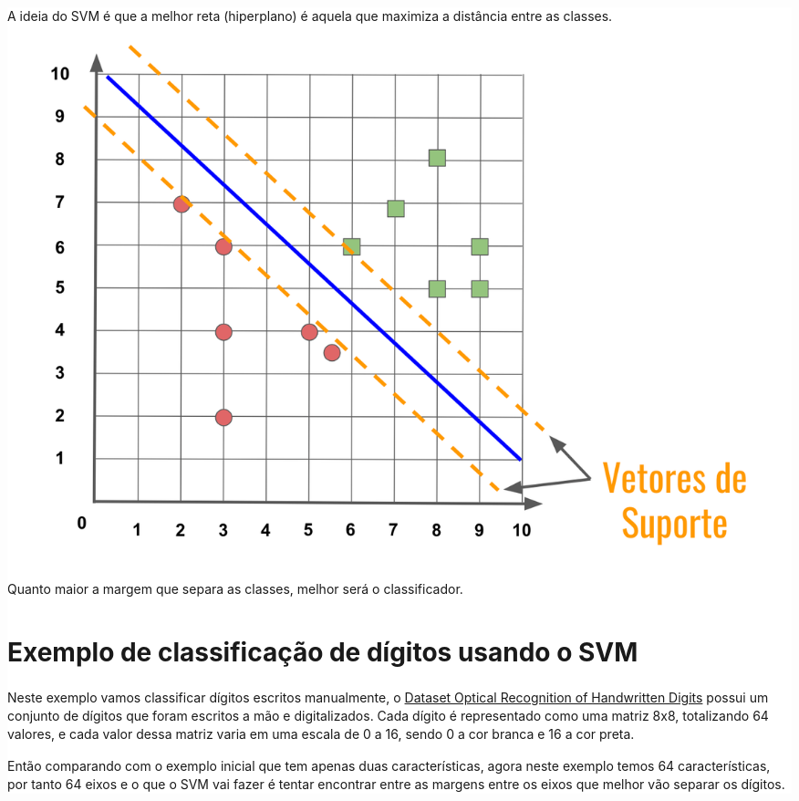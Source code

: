 A ideia do SVM é que a melhor reta (hiperplano) é aquela que maximiza a distância entre as classes.

<figure>
    <a href="/assets/images/posts/2023-01-21-svm-classificacao-05.png"><img src="/assets/images/posts/2023-01-21-svm-classificacao-05.png" alt="Hiperplanos que maximizam a distância entre as classes."></a>
</figure>

Quanto maior a margem que separa as classes, melhor será o classificador.


# Exemplo de classificação de dígitos usando o SVM

Neste exemplo vamos classificar dígitos escritos manualmente, o [Dataset Optical Recognition of Handwritten Digits](https://archive.ics.uci.edu/ml/datasets/Optical+Recognition+of+Handwritten+Digits) possui um conjunto de dígitos que foram escritos a mão e digitalizados. Cada dígito é representado como uma matriz 8x8, totalizando 64 valores, e cada valor dessa matriz varia em uma escala de 0 a 16, sendo 0 a cor branca e 16 a cor preta.

Então comparando com o exemplo inicial que tem apenas duas características, agora neste exemplo temos 64 características, por tanto 64 eixos e o que o SVM vai fazer é tentar encontrar entre as margens entre os eixos que melhor vão separar os dígitos.

